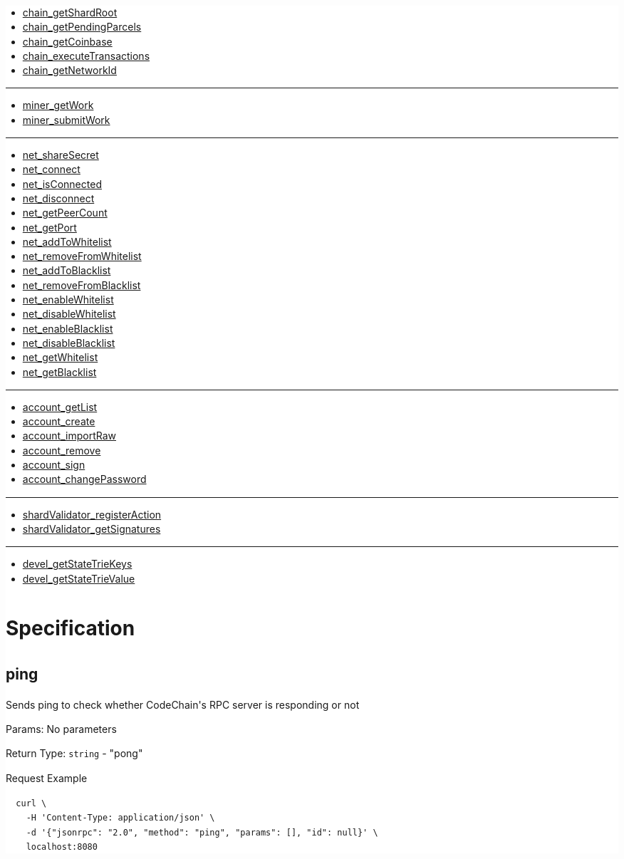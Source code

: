  * [chain_getShardRoot](#chain_getshardroot)
 * [chain_getPendingParcels](#chain_getpendingparcels)
 * [chain_getCoinbase](#chain_getcoinbase)
 * [chain_executeTransactions](#chain_executetransactions)
 * [chain_getNetworkId](#chain_getNetworkId)
***
  * [miner_getWork](#miner_getwork)
  * [miner_submitWork](#miner_submitwork)
***
  * [net_shareSecret](#net_sharesecret)
  * [net_connect](#net_connect)
  * [net_isConnected](#net_isconnected)
  * [net_disconnect](#net_disconnect)
  * [net_getPeerCount](#net_getpeercount)
  * [net_getPort](#net_getport)
  * [net_addToWhitelist](#net_addtowhitelist)
  * [net_removeFromWhitelist](#net_removefromwhitelist)
  * [net_addToBlacklist](#net_addtoblacklist)
  * [net_removeFromBlacklist](#net_removefromblacklist)
  * [net_enableWhitelist](#net_enablewhitelist)
  * [net_disableWhitelist](#net_disablewhitelist)
  * [net_enableBlacklist](#net_enableblacklist)
  * [net_disableBlacklist](#net_disableblacklist)
  * [net_getWhitelist](#net_getwhitelist)
  * [net_getBlacklist](#net_getblacklist)
***
 * [account_getList](#account_getlist)
 * [account_create](#account_create)
 * [account_importRaw](#account_importraw)
 * [account_remove](#account_remove)
 * [account_sign](#account_sign)
 * [account_changePassword](#account_changepassword)
***
 * [shardValidator_registerAction](#shardvalidator_registeraction)
 * [shardValidator_getSignatures](#shardvalidator_getsignatures)
***
 * [devel_getStateTrieKeys](#devel_getstatetriekeys)
 * [devel_getStateTrieValue](#devel_getstatetrievalue)


# Specification

## ping
Sends ping to check whether CodeChain's RPC server is responding or not

Params: No parameters

Return Type: `string` - "pong"

Request Example
```
  curl \
    -H 'Content-Type: application/json' \
    -d '{"jsonrpc": "2.0", "method": "ping", "params": [], "id": null}' \
    localhost:8080
```
